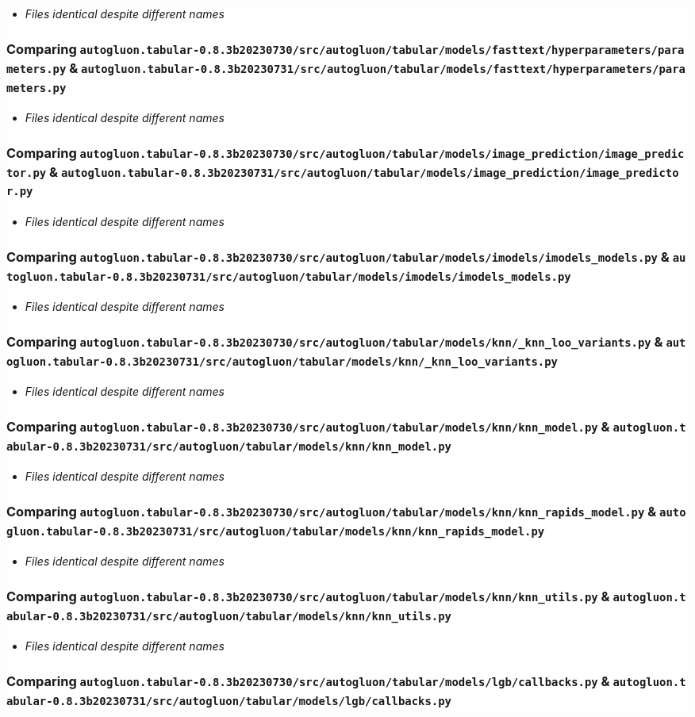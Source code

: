  * *Files identical despite different names*

### Comparing `autogluon.tabular-0.8.3b20230730/src/autogluon/tabular/models/fasttext/hyperparameters/parameters.py` & `autogluon.tabular-0.8.3b20230731/src/autogluon/tabular/models/fasttext/hyperparameters/parameters.py`

 * *Files identical despite different names*

### Comparing `autogluon.tabular-0.8.3b20230730/src/autogluon/tabular/models/image_prediction/image_predictor.py` & `autogluon.tabular-0.8.3b20230731/src/autogluon/tabular/models/image_prediction/image_predictor.py`

 * *Files identical despite different names*

### Comparing `autogluon.tabular-0.8.3b20230730/src/autogluon/tabular/models/imodels/imodels_models.py` & `autogluon.tabular-0.8.3b20230731/src/autogluon/tabular/models/imodels/imodels_models.py`

 * *Files identical despite different names*

### Comparing `autogluon.tabular-0.8.3b20230730/src/autogluon/tabular/models/knn/_knn_loo_variants.py` & `autogluon.tabular-0.8.3b20230731/src/autogluon/tabular/models/knn/_knn_loo_variants.py`

 * *Files identical despite different names*

### Comparing `autogluon.tabular-0.8.3b20230730/src/autogluon/tabular/models/knn/knn_model.py` & `autogluon.tabular-0.8.3b20230731/src/autogluon/tabular/models/knn/knn_model.py`

 * *Files identical despite different names*

### Comparing `autogluon.tabular-0.8.3b20230730/src/autogluon/tabular/models/knn/knn_rapids_model.py` & `autogluon.tabular-0.8.3b20230731/src/autogluon/tabular/models/knn/knn_rapids_model.py`

 * *Files identical despite different names*

### Comparing `autogluon.tabular-0.8.3b20230730/src/autogluon/tabular/models/knn/knn_utils.py` & `autogluon.tabular-0.8.3b20230731/src/autogluon/tabular/models/knn/knn_utils.py`

 * *Files identical despite different names*

### Comparing `autogluon.tabular-0.8.3b20230730/src/autogluon/tabular/models/lgb/callbacks.py` & `autogluon.tabular-0.8.3b20230731/src/autogluon/tabular/models/lgb/callbacks.py`
